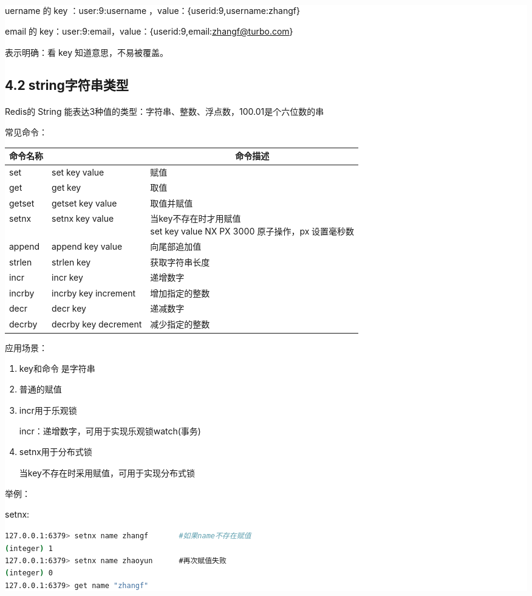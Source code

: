 uername 的 key ：user:9:username ，value：{userid:9,username:zhangf}

email 的 key：user:9:email，value：{userid:9,email:zhangf@turbo.com}

表示明确：看 key 知道意思，不易被覆盖。

## 4.2 string字符串类型

Redis的 String 能表达3种值的类型：字符串、整数、浮点数，100.01是个六位数的串

常见命令：

| 命令名称 |                      | 命令描述                                                     |
| -------- | -------------------- | ------------------------------------------------------------ |
| set      | set key value        | 赋值                                                         |
| get      | get key              | 取值                                                         |
| getset   | getset key value     | 取值并赋值                                                   |
| setnx    | setnx key value      | 当key不存在时才用赋值<br/>set key value NX PX 3000 原子操作，px 设置毫秒数 |
| append   | append key value     | 向尾部追加值                                                 |
| strlen   | strlen key           | 获取字符串长度                                               |
| incr     | incr key             | 递增数字                                                     |
| incrby   | incrby key increment | 增加指定的整数                                               |
| decr     | decr key             | 递减数字                                                     |
| decrby   | decrby key decrement | 减少指定的整数                                               |

应用场景：

1. key和命令 是字符串

2. 普通的赋值

3. incr用于乐观锁

   incr：递增数字，可用于实现乐观锁watch(事务)

4. setnx用于分布式锁

   当key不存在时采用赋值，可用于实现分布式锁



举例：

setnx:

```bash
127.0.0.1:6379> setnx name zhangf       #如果name不存在赋值      
(integer) 1
127.0.0.1:6379> setnx name zhaoyun      #再次赋值失败 
(integer) 0
127.0.0.1:6379> get name "zhangf"
```
